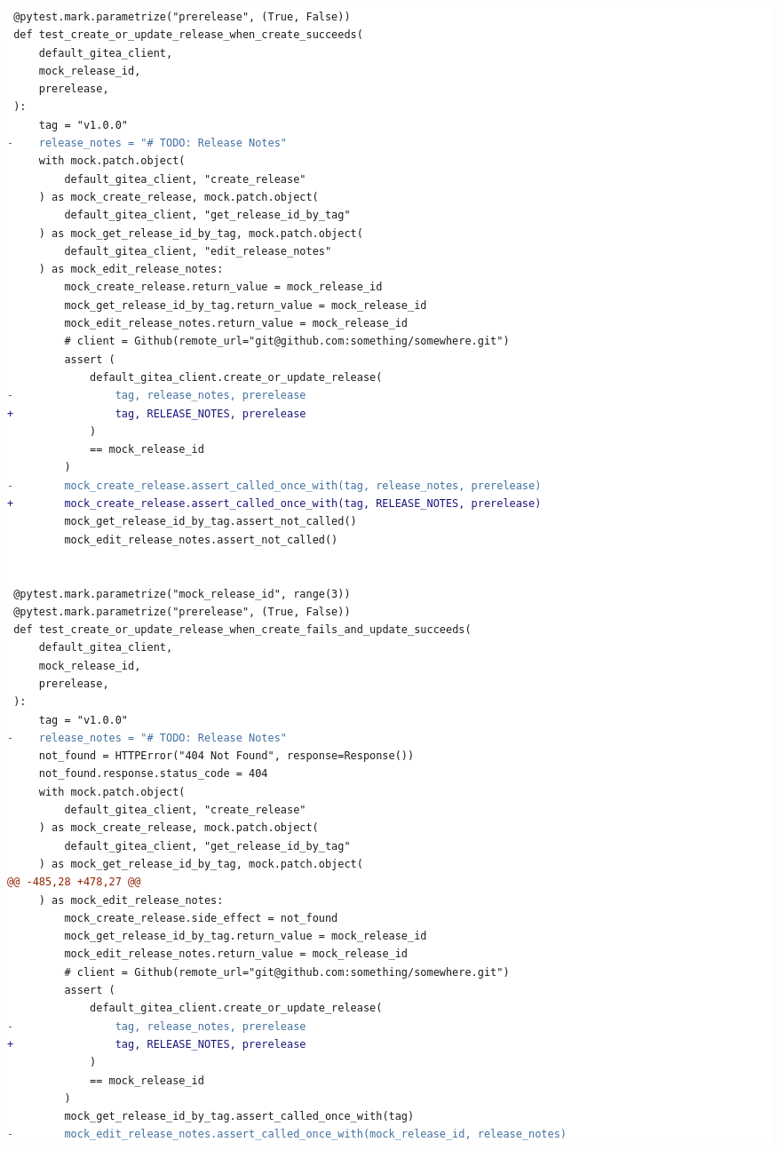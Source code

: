 ```diff
 @pytest.mark.parametrize("prerelease", (True, False))
 def test_create_or_update_release_when_create_succeeds(
     default_gitea_client,
     mock_release_id,
     prerelease,
 ):
     tag = "v1.0.0"
-    release_notes = "# TODO: Release Notes"
     with mock.patch.object(
         default_gitea_client, "create_release"
     ) as mock_create_release, mock.patch.object(
         default_gitea_client, "get_release_id_by_tag"
     ) as mock_get_release_id_by_tag, mock.patch.object(
         default_gitea_client, "edit_release_notes"
     ) as mock_edit_release_notes:
         mock_create_release.return_value = mock_release_id
         mock_get_release_id_by_tag.return_value = mock_release_id
         mock_edit_release_notes.return_value = mock_release_id
         # client = Github(remote_url="git@github.com:something/somewhere.git")
         assert (
             default_gitea_client.create_or_update_release(
-                tag, release_notes, prerelease
+                tag, RELEASE_NOTES, prerelease
             )
             == mock_release_id
         )
-        mock_create_release.assert_called_once_with(tag, release_notes, prerelease)
+        mock_create_release.assert_called_once_with(tag, RELEASE_NOTES, prerelease)
         mock_get_release_id_by_tag.assert_not_called()
         mock_edit_release_notes.assert_not_called()
 
 
 @pytest.mark.parametrize("mock_release_id", range(3))
 @pytest.mark.parametrize("prerelease", (True, False))
 def test_create_or_update_release_when_create_fails_and_update_succeeds(
     default_gitea_client,
     mock_release_id,
     prerelease,
 ):
     tag = "v1.0.0"
-    release_notes = "# TODO: Release Notes"
     not_found = HTTPError("404 Not Found", response=Response())
     not_found.response.status_code = 404
     with mock.patch.object(
         default_gitea_client, "create_release"
     ) as mock_create_release, mock.patch.object(
         default_gitea_client, "get_release_id_by_tag"
     ) as mock_get_release_id_by_tag, mock.patch.object(
@@ -485,28 +478,27 @@
     ) as mock_edit_release_notes:
         mock_create_release.side_effect = not_found
         mock_get_release_id_by_tag.return_value = mock_release_id
         mock_edit_release_notes.return_value = mock_release_id
         # client = Github(remote_url="git@github.com:something/somewhere.git")
         assert (
             default_gitea_client.create_or_update_release(
-                tag, release_notes, prerelease
+                tag, RELEASE_NOTES, prerelease
             )
             == mock_release_id
         )
         mock_get_release_id_by_tag.assert_called_once_with(tag)
-        mock_edit_release_notes.assert_called_once_with(mock_release_id, release_notes)
```